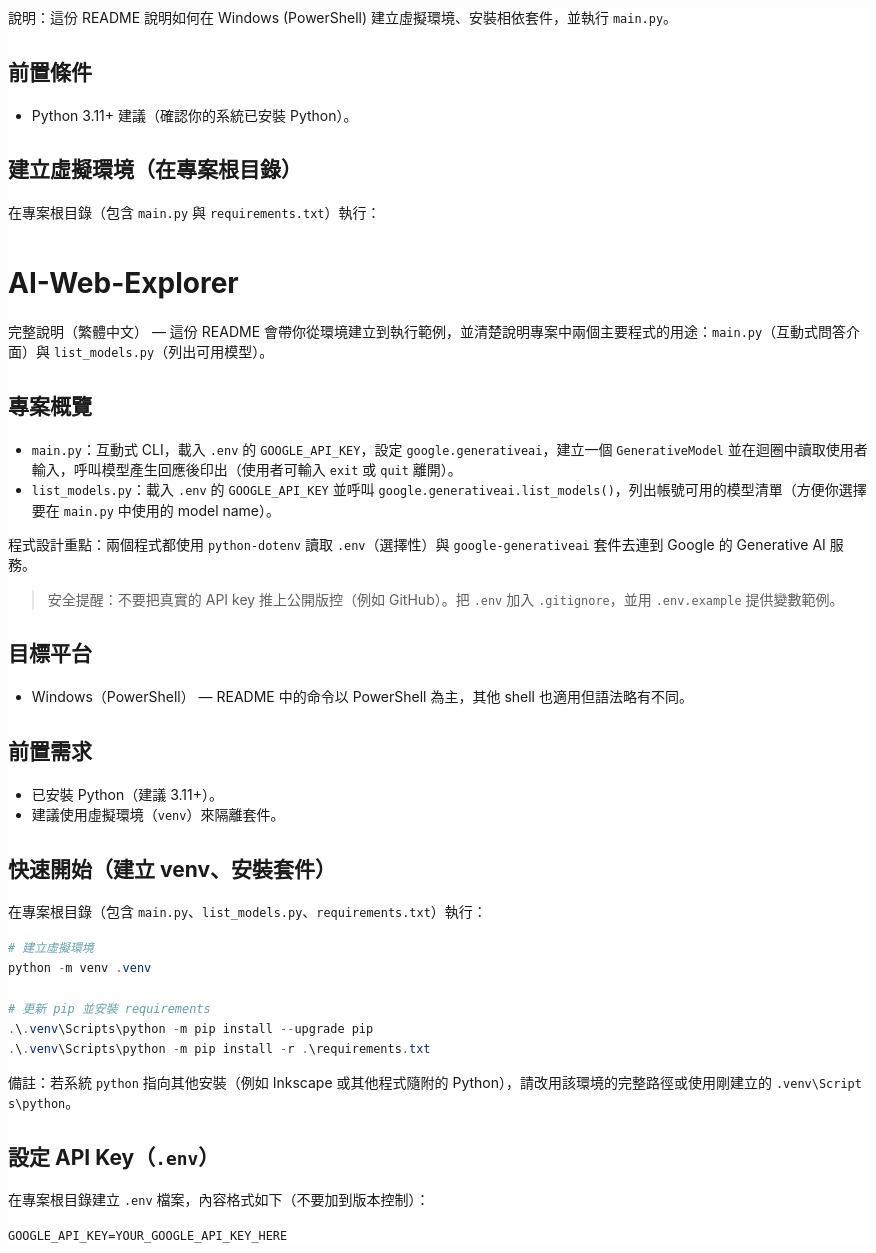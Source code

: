 說明：這份 README 說明如何在 Windows (PowerShell) 建立虛擬環境、安裝相依套件，並執行 `main.py`。

## 前置條件
- Python 3.11+ 建議（確認你的系統已安裝 Python）。

## 建立虛擬環境（在專案根目錄）
在專案根目錄（包含 `main.py` 與 `requirements.txt`）執行：
# AI-Web-Explorer

完整說明（繁體中文） — 這份 README 會帶你從環境建立到執行範例，並清楚說明專案中兩個主要程式的用途：`main.py`（互動式問答介面）與 `list_models.py`（列出可用模型）。

## 專案概覽
- `main.py`：互動式 CLI，載入 `.env` 的 `GOOGLE_API_KEY`，設定 `google.generativeai`，建立一個 `GenerativeModel` 並在迴圈中讀取使用者輸入，呼叫模型產生回應後印出（使用者可輸入 `exit` 或 `quit` 離開）。
- `list_models.py`：載入 `.env` 的 `GOOGLE_API_KEY` 並呼叫 `google.generativeai.list_models()`，列出帳號可用的模型清單（方便你選擇要在 `main.py` 中使用的 model name）。

程式設計重點：兩個程式都使用 `python-dotenv` 讀取 `.env`（選擇性）與 `google-generativeai` 套件去連到 Google 的 Generative AI 服務。

> 安全提醒：不要把真實的 API key 推上公開版控（例如 GitHub）。把 `.env` 加入 `.gitignore`，並用 `.env.example` 提供變數範例。

## 目標平台
- Windows（PowerShell） — README 中的命令以 PowerShell 為主，其他 shell 也適用但語法略有不同。

## 前置需求
- 已安裝 Python（建議 3.11+）。
- 建議使用虛擬環境（`venv`）來隔離套件。

## 快速開始（建立 venv、安裝套件）
在專案根目錄（包含 `main.py`、`list_models.py`、`requirements.txt`）執行：

```powershell
# 建立虛擬環境
python -m venv .venv

# 更新 pip 並安裝 requirements
.\.venv\Scripts\python -m pip install --upgrade pip
.\.venv\Scripts\python -m pip install -r .\requirements.txt
```

備註：若系統 `python` 指向其他安裝（例如 Inkscape 或其他程式隨附的 Python），請改用該環境的完整路徑或使用剛建立的 `.venv\Scripts\python`。

## 設定 API Key（`.env`）
在專案根目錄建立 `.env` 檔案，內容格式如下（不要加到版本控制）：

```
GOOGLE_API_KEY=YOUR_GOOGLE_API_KEY_HERE
```
